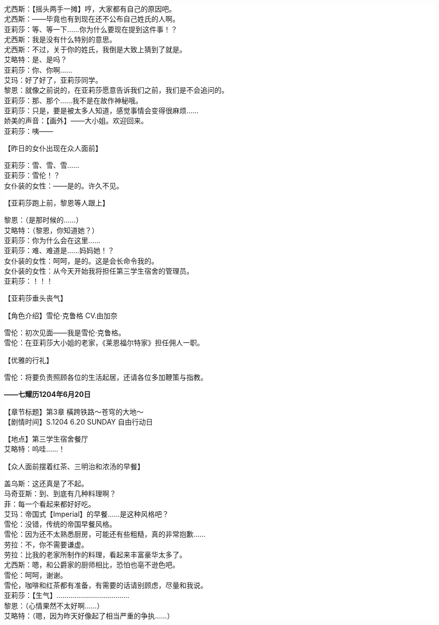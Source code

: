 尤西斯：【摇头两手一摊】哼，大家都有自己的原因吧。  
尤西斯：——毕竟也有到现在还不公布自己姓氏的人啊。  
亚莉莎：等、等一下……你为什么要现在提到这件事！？  
尤西斯：我是没有什么特别的意思。  
尤西斯：不过，关于你的姓氏，我倒是大致上猜到了就是。  
艾略特：是、是吗？  
亚莉莎：你、你啊……  
艾玛：好了好了，亚莉莎同学。  
黎恩：就像之前说的，在亚莉莎愿意告诉我们之前，我们是不会追问的。  
亚莉莎：那、那个……我不是在故作神秘哦。  
亚莉莎：只是，要是被太多人知道，感觉事情会变得很麻烦……  
娇美的声音：【画外】——大小姐。欢迎回来。  
亚莉莎：咦——  
  
【昨日的女仆出现在众人面前】  
  
亚莉莎：雪、雪、雪……  
亚莉莎：雪伦！？  
女仆装的女性：——是的。许久不见。  
  
【亚莉莎跑上前，黎恩等人跟上】  
  
黎恩：（是那时候的……）  
艾略特：（黎恩，你知道她？）  
亚莉莎：你为什么会在这里……  
亚莉莎：难、难道是……妈妈她！？  
女仆装的女性：呵呵，是的。这是会长命令我的。  
女仆装的女性：从今天开始我将担任第三学生宿舍的管理员。  
亚莉莎：！！！  
  
【亚莉莎垂头丧气】  
  
【角色介绍】雪伦·克鲁格 CV.由加奈  
  
雪伦：初次见面——我是雪伦·克鲁格。  
雪伦：在亚莉莎大小姐的老家，《莱恩福尔特家》担任佣人一职。  
  
【优雅的行礼】  
  
雪伦：将要负责照顾各位的生活起居，还请各位多加鞭策与指教。  
  
  
**——七耀历1204年6月20日**  
  
【章节标题】第3章 橫跨铁路～苍穹的大地～  
【剧情时间】S.1204 6.20 SUNDAY 自由行动日  
  
【地点】第三学生宿舍餐厅  
艾略特：呜哇……！  
  
【众人面前摆着红茶、三明治和浓汤的早餐】  
  
盖乌斯：这还真是了不起。  
马奇亚斯：到、到底有几种料理啊？  
菲：每一个看起来都好好吃。  
艾玛：帝国式【Imperial】的早餐……是这种风格吧？  
雪伦：没错，传统的帝国早餐风格。  
雪伦：因为还不太熟悉厨房，可能还有些粗糙，真的非常抱歉……  
劳拉：不，你不需要谦虚。  
劳拉：比我的老家所制作的料理，看起来丰富豪华太多了。  
尤西斯：嗯，和公爵家的厨师相比，恐怕也亳不逊色吧。  
雪伦：呵呵，谢谢。  
雪伦，咖啡和红茶都有准备，有需要的话请别顾虑，尽量和我说。  
亚莉莎：【生气】………………………………  
黎恩：（心情果然不太好啊……）  
艾略特：（嗯，因为昨天好像起了相当严重的争执……）  
  